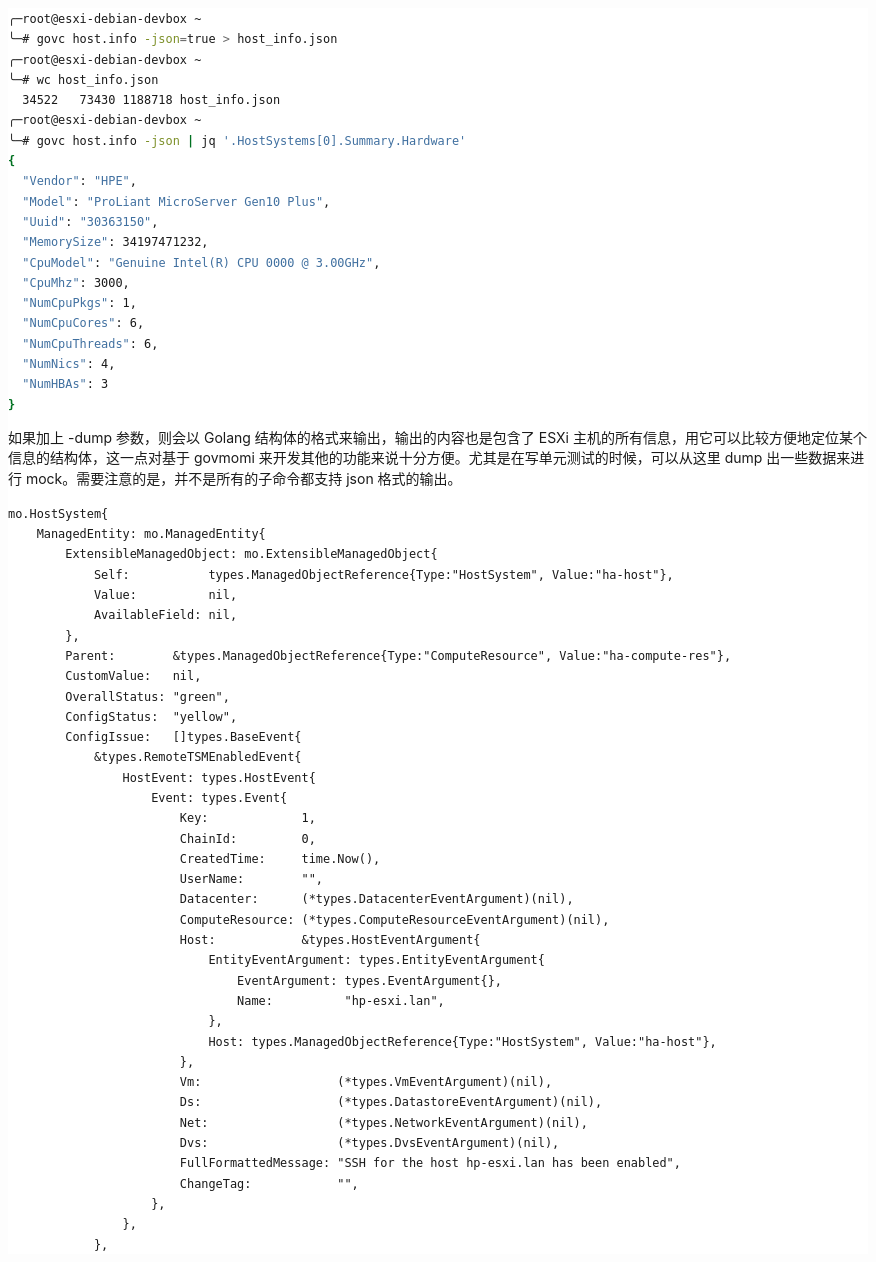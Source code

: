 ```bash
╭─root@esxi-debian-devbox ~
╰─# govc host.info -json=true > host_info.json
╭─root@esxi-debian-devbox ~
╰─# wc host_info.json
  34522   73430 1188718 host_info.json
╭─root@esxi-debian-devbox ~
╰─# govc host.info -json | jq '.HostSystems[0].Summary.Hardware'
{
  "Vendor": "HPE",
  "Model": "ProLiant MicroServer Gen10 Plus",
  "Uuid": "30363150",
  "MemorySize": 34197471232,
  "CpuModel": "Genuine Intel(R) CPU 0000 @ 3.00GHz",
  "CpuMhz": 3000,
  "NumCpuPkgs": 1,
  "NumCpuCores": 6,
  "NumCpuThreads": 6,
  "NumNics": 4,
  "NumHBAs": 3
}
```

如果加上 -dump 参数，则会以 Golang 结构体的格式来输出，输出的内容也是包含了 ESXi 主机的所有信息，用它可以比较方便地定位某个信息的结构体，这一点对基于 govmomi 来开发其他的功能来说十分方便。尤其是在写单元测试的时候，可以从这里 dump 出一些数据来进行 mock。需要注意的是，并不是所有的子命令都支持 json 格式的输出。

```golang
mo.HostSystem{
    ManagedEntity: mo.ManagedEntity{
        ExtensibleManagedObject: mo.ExtensibleManagedObject{
            Self:           types.ManagedObjectReference{Type:"HostSystem", Value:"ha-host"},
            Value:          nil,
            AvailableField: nil,
        },
        Parent:        &types.ManagedObjectReference{Type:"ComputeResource", Value:"ha-compute-res"},
        CustomValue:   nil,
        OverallStatus: "green",
        ConfigStatus:  "yellow",
        ConfigIssue:   []types.BaseEvent{
            &types.RemoteTSMEnabledEvent{
                HostEvent: types.HostEvent{
                    Event: types.Event{
                        Key:             1,
                        ChainId:         0,
                        CreatedTime:     time.Now(),
                        UserName:        "",
                        Datacenter:      (*types.DatacenterEventArgument)(nil),
                        ComputeResource: (*types.ComputeResourceEventArgument)(nil),
                        Host:            &types.HostEventArgument{
                            EntityEventArgument: types.EntityEventArgument{
                                EventArgument: types.EventArgument{},
                                Name:          "hp-esxi.lan",
                            },
                            Host: types.ManagedObjectReference{Type:"HostSystem", Value:"ha-host"},
                        },
                        Vm:                   (*types.VmEventArgument)(nil),
                        Ds:                   (*types.DatastoreEventArgument)(nil),
                        Net:                  (*types.NetworkEventArgument)(nil),
                        Dvs:                  (*types.DvsEventArgument)(nil),
                        FullFormattedMessage: "SSH for the host hp-esxi.lan has been enabled",
                        ChangeTag:            "",
                    },
                },
            },
```